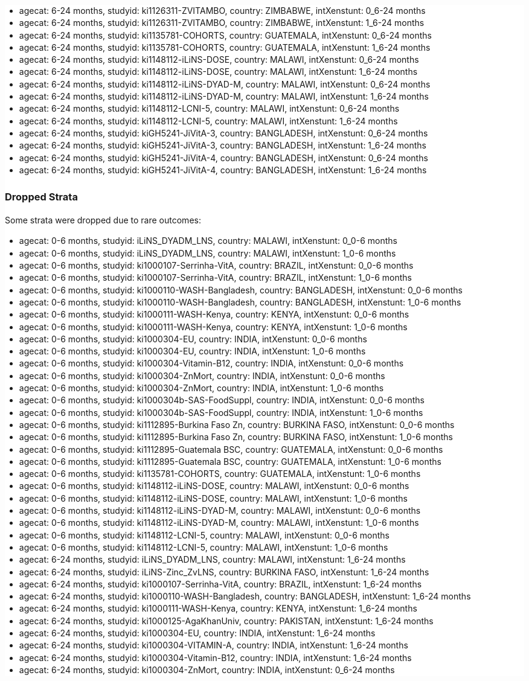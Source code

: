 * agecat: 6-24 months, studyid: ki1126311-ZVITAMBO, country: ZIMBABWE, intXenstunt: 0_6-24 months
* agecat: 6-24 months, studyid: ki1126311-ZVITAMBO, country: ZIMBABWE, intXenstunt: 1_6-24 months
* agecat: 6-24 months, studyid: ki1135781-COHORTS, country: GUATEMALA, intXenstunt: 0_6-24 months
* agecat: 6-24 months, studyid: ki1135781-COHORTS, country: GUATEMALA, intXenstunt: 1_6-24 months
* agecat: 6-24 months, studyid: ki1148112-iLiNS-DOSE, country: MALAWI, intXenstunt: 0_6-24 months
* agecat: 6-24 months, studyid: ki1148112-iLiNS-DOSE, country: MALAWI, intXenstunt: 1_6-24 months
* agecat: 6-24 months, studyid: ki1148112-iLiNS-DYAD-M, country: MALAWI, intXenstunt: 0_6-24 months
* agecat: 6-24 months, studyid: ki1148112-iLiNS-DYAD-M, country: MALAWI, intXenstunt: 1_6-24 months
* agecat: 6-24 months, studyid: ki1148112-LCNI-5, country: MALAWI, intXenstunt: 0_6-24 months
* agecat: 6-24 months, studyid: ki1148112-LCNI-5, country: MALAWI, intXenstunt: 1_6-24 months
* agecat: 6-24 months, studyid: kiGH5241-JiVitA-3, country: BANGLADESH, intXenstunt: 0_6-24 months
* agecat: 6-24 months, studyid: kiGH5241-JiVitA-3, country: BANGLADESH, intXenstunt: 1_6-24 months
* agecat: 6-24 months, studyid: kiGH5241-JiVitA-4, country: BANGLADESH, intXenstunt: 0_6-24 months
* agecat: 6-24 months, studyid: kiGH5241-JiVitA-4, country: BANGLADESH, intXenstunt: 1_6-24 months

### Dropped Strata

Some strata were dropped due to rare outcomes:

* agecat: 0-6 months, studyid: iLiNS_DYADM_LNS, country: MALAWI, intXenstunt: 0_0-6 months
* agecat: 0-6 months, studyid: iLiNS_DYADM_LNS, country: MALAWI, intXenstunt: 1_0-6 months
* agecat: 0-6 months, studyid: ki1000107-Serrinha-VitA, country: BRAZIL, intXenstunt: 0_0-6 months
* agecat: 0-6 months, studyid: ki1000107-Serrinha-VitA, country: BRAZIL, intXenstunt: 1_0-6 months
* agecat: 0-6 months, studyid: ki1000110-WASH-Bangladesh, country: BANGLADESH, intXenstunt: 0_0-6 months
* agecat: 0-6 months, studyid: ki1000110-WASH-Bangladesh, country: BANGLADESH, intXenstunt: 1_0-6 months
* agecat: 0-6 months, studyid: ki1000111-WASH-Kenya, country: KENYA, intXenstunt: 0_0-6 months
* agecat: 0-6 months, studyid: ki1000111-WASH-Kenya, country: KENYA, intXenstunt: 1_0-6 months
* agecat: 0-6 months, studyid: ki1000304-EU, country: INDIA, intXenstunt: 0_0-6 months
* agecat: 0-6 months, studyid: ki1000304-EU, country: INDIA, intXenstunt: 1_0-6 months
* agecat: 0-6 months, studyid: ki1000304-Vitamin-B12, country: INDIA, intXenstunt: 0_0-6 months
* agecat: 0-6 months, studyid: ki1000304-ZnMort, country: INDIA, intXenstunt: 0_0-6 months
* agecat: 0-6 months, studyid: ki1000304-ZnMort, country: INDIA, intXenstunt: 1_0-6 months
* agecat: 0-6 months, studyid: ki1000304b-SAS-FoodSuppl, country: INDIA, intXenstunt: 0_0-6 months
* agecat: 0-6 months, studyid: ki1000304b-SAS-FoodSuppl, country: INDIA, intXenstunt: 1_0-6 months
* agecat: 0-6 months, studyid: ki1112895-Burkina Faso Zn, country: BURKINA FASO, intXenstunt: 0_0-6 months
* agecat: 0-6 months, studyid: ki1112895-Burkina Faso Zn, country: BURKINA FASO, intXenstunt: 1_0-6 months
* agecat: 0-6 months, studyid: ki1112895-Guatemala BSC, country: GUATEMALA, intXenstunt: 0_0-6 months
* agecat: 0-6 months, studyid: ki1112895-Guatemala BSC, country: GUATEMALA, intXenstunt: 1_0-6 months
* agecat: 0-6 months, studyid: ki1135781-COHORTS, country: GUATEMALA, intXenstunt: 1_0-6 months
* agecat: 0-6 months, studyid: ki1148112-iLiNS-DOSE, country: MALAWI, intXenstunt: 0_0-6 months
* agecat: 0-6 months, studyid: ki1148112-iLiNS-DOSE, country: MALAWI, intXenstunt: 1_0-6 months
* agecat: 0-6 months, studyid: ki1148112-iLiNS-DYAD-M, country: MALAWI, intXenstunt: 0_0-6 months
* agecat: 0-6 months, studyid: ki1148112-iLiNS-DYAD-M, country: MALAWI, intXenstunt: 1_0-6 months
* agecat: 0-6 months, studyid: ki1148112-LCNI-5, country: MALAWI, intXenstunt: 0_0-6 months
* agecat: 0-6 months, studyid: ki1148112-LCNI-5, country: MALAWI, intXenstunt: 1_0-6 months
* agecat: 6-24 months, studyid: iLiNS_DYADM_LNS, country: MALAWI, intXenstunt: 1_6-24 months
* agecat: 6-24 months, studyid: iLiNS-Zinc_ZvLNS, country: BURKINA FASO, intXenstunt: 1_6-24 months
* agecat: 6-24 months, studyid: ki1000107-Serrinha-VitA, country: BRAZIL, intXenstunt: 1_6-24 months
* agecat: 6-24 months, studyid: ki1000110-WASH-Bangladesh, country: BANGLADESH, intXenstunt: 1_6-24 months
* agecat: 6-24 months, studyid: ki1000111-WASH-Kenya, country: KENYA, intXenstunt: 1_6-24 months
* agecat: 6-24 months, studyid: ki1000125-AgaKhanUniv, country: PAKISTAN, intXenstunt: 1_6-24 months
* agecat: 6-24 months, studyid: ki1000304-EU, country: INDIA, intXenstunt: 1_6-24 months
* agecat: 6-24 months, studyid: ki1000304-VITAMIN-A, country: INDIA, intXenstunt: 1_6-24 months
* agecat: 6-24 months, studyid: ki1000304-Vitamin-B12, country: INDIA, intXenstunt: 1_6-24 months
* agecat: 6-24 months, studyid: ki1000304-ZnMort, country: INDIA, intXenstunt: 0_6-24 months